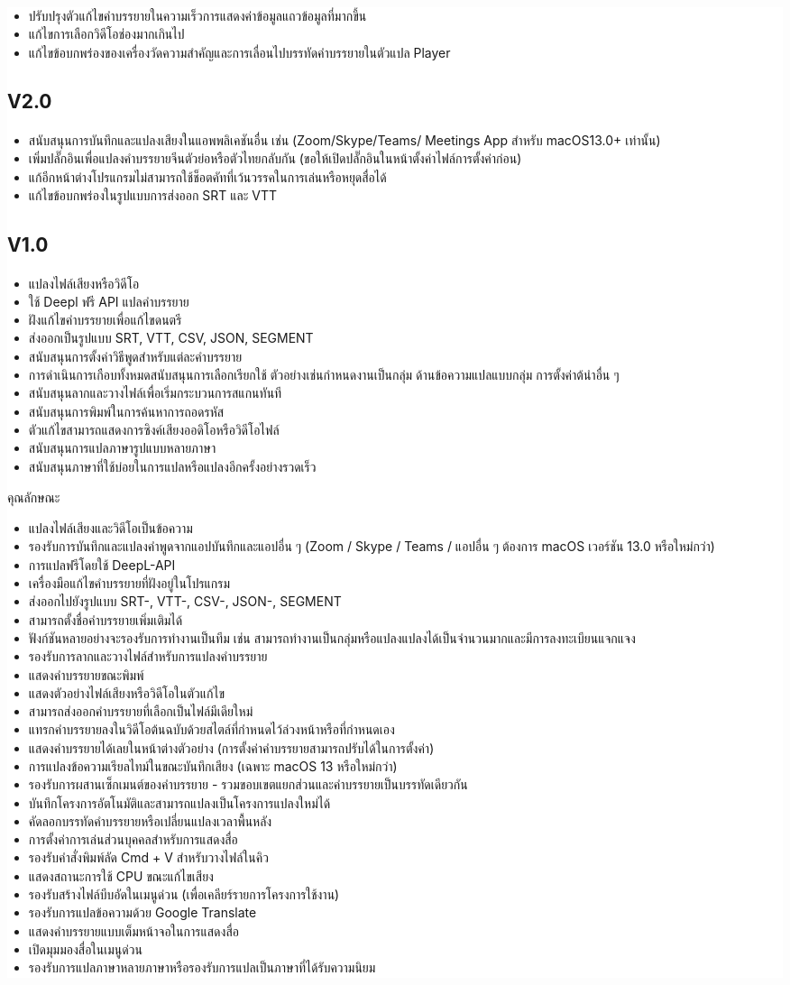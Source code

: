 - ปรับปรุงตัวแก้ไขคำบรรยายในความเร็วการแสดงค่าข้อมูลแถวข้อมูลที่มากขึ้น
- แก้ไขการเลือกวิดีโอช่องมากเกินไป
- แก้ไขข้อบกพร่องของเครื่องวัดความสำคัญและการเลื่อนไปบรรทัดคำบรรยายในตัวแปล Player

V2.0
---
- สนับสนุนการบันทึกและแปลงเสียงในแอพพลิเคชันอื่น เช่น (Zoom/Skype/Teams/ Meetings App สำหรับ macOS13.0+ เท่านั้น)
- เพิ่มปลั๊กอินเพื่อแปลงคำบรรยายจีนตัวย่อหรือตัวไทยกลับกัน (ขอให้เปิดปลั๊กอินในหน้าตั้งค่าไฟล์การตั้งค่าก่อน)
- แก้อีกหน้าต่างโปรแกรมไม่สามารถใช้ช็อตคัทที่เว้นวรรคในการเล่นหรือหยุดสื่อได้
- แก้ไขข้อบกพร่องในรูปแบบการส่งออก SRT และ VTT

V1.0
---
- แปลงไฟล์เสียงหรือวิดีโอ
- ใช้ Deepl ฟรี API แปลคำบรรยาย
- ฝังแก้ไขคำบรรยายเพื่อแก้ไขดนตรี
- ส่งออกเป็นรูปแบบ SRT, VTT, CSV, JSON, SEGMENT
- สนับสนุนการตั้งค่าวิธีพูดสำหรับแต่ละคำบรรยาย
- การดำเนินการเกือบทั้งหมดสนับสนุนการเลือกเรียกใช้ ตัวอย่างเช่นกำหนดงานเป็นกลุ่ม ด้านข้อความแปลแบบกลุ่ม การตั้งค่าต้นำอื่น ๆ
- สนับสนุนลากและวางไฟล์เพื่อเริ่มกระบวนการสแกนทันที
- สนับสนุนการพิมพ์ในการค้นหาการถอดรหัส
- ตัวแก้ไขสามารถแสดงการซิงค์เสียงออดิโอหรือวิดีโอไฟล์
- สนับสนุนการแปลภาษารูปแบบหลายภาษา
- สนับสนุนภาษาที่ใช้บ่อยในการแปลหรือแปลงอีกครั้งอย่างรวดเร็ว

คุณลักษณะ

- แปลงไฟล์เสียงและวิดีโอเป็นข้อความ
- รองรับการบันทึกและแปลงคำพูดจากแอปบันทึกและแอปอื่น ๆ (Zoom / Skype / Teams / แอปอื่น ๆ ต้องการ macOS เวอร์ชัน 13.0 หรือใหม่กว่า)
- การแปลฟรีโดยใช้ DeepL-API
- เครื่องมือแก้ไขคำบรรยายที่ฝังอยู่ในโปรแกรม
- ส่งออกไปยังรูปแบบ SRT-, VTT-, CSV-, JSON-, SEGMENT
- สามารถตั้งชื่อคำบรรยายเพิ่มเติมได้
- ฟังก์ชันหลายอย่างจะรองรับการทำงานเป็นทีม เช่น สามารถทำงานเป็นกลุ่มหรือแปลงแปลงได้เป็นจำนวนมากและมีการลงทะเบียนแจกแจง
- รองรับการลากและวางไฟล์สำหรับการแปลงคำบรรยาย
- แสดงคำบรรยายขณะพิมพ์
- แสดงตัวอย่างไฟล์เสียงหรือวิดีโอในตัวแก้ไข
- สามารถส่งออกคำบรรยายที่เลือกเป็นไฟล์มีเดียใหม่
- แทรกคำบรรยายลงในวิดีโอต้นฉบับด้วยสไตล์ที่กำหนดไว้ล่วงหน้าหรือที่กำหนดเอง
- แสดงคำบรรยายได้เลยในหน้าต่างตัวอย่าง (การตั้งค่าคำบรรยายสามารถปรับได้ในการตั้งค่า)
- การแปลงข้อความเรียลไทม์ในขณะบันทึกเสียง (เฉพาะ macOS 13 หรือใหม่กว่า)
- รองรับการผสานเซ็กเมนต์ของคำบรรยาย - รวมขอบเขตแยกส่วนและคำบรรยายเป็นบรรทัดเดียวกัน
- บันทึกโครงการอัตโนมัติและสามารถแปลงเป็นโครงการแปลงใหม่ได้
- คัดลอกบรรทัดคำบรรยายหรือเปลี่ยนแปลงเวลาพื้นหลัง
- การตั้งค่าการเล่นส่วนบุคคลสำหรับการแสดงสื่อ
- รองรับคำสั่งพิมพ์ลัด Cmd + V สำหรับวางไฟล์ในคิว
- แสดงสถานะการใช้ CPU ขณะแก้ไขเสียง
- รองรับสร้างไฟล์บีบอัดในเมนูด่วน (เพื่อเคลียร์รายการโครงการใช้งาน)
- รองรับการแปลข้อความด้วย Google Translate
- แสดงคำบรรยายแบบเต็มหน้าจอในการแสดงสื่อ
- เปิดมุมมองสื่อในเมนูด่วน
- รองรับการแปลภาษาหลายภาษาหรือรองรับการแปลเป็นภาษาที่ได้รับความนิยม
